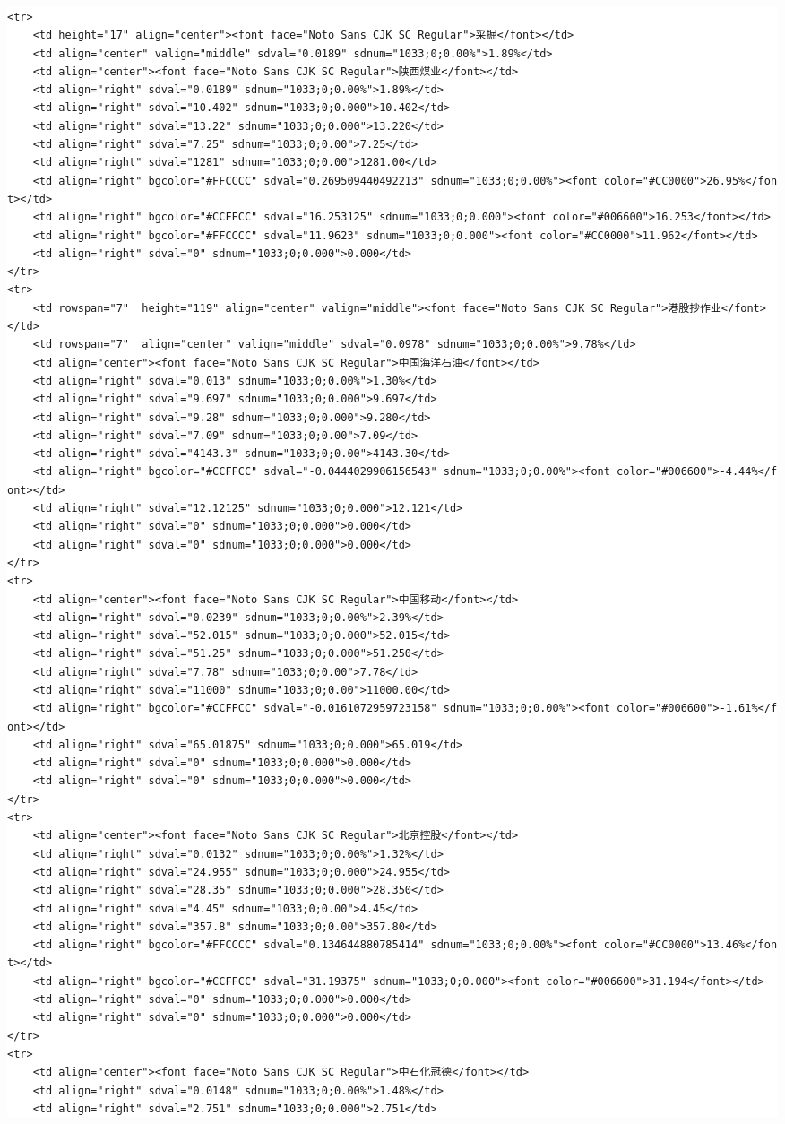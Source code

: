 	<tr>
		<td height="17" align="center"><font face="Noto Sans CJK SC Regular">采掘</font></td>
		<td align="center" valign="middle" sdval="0.0189" sdnum="1033;0;0.00%">1.89%</td>
		<td align="center"><font face="Noto Sans CJK SC Regular">陕西煤业</font></td>
		<td align="right" sdval="0.0189" sdnum="1033;0;0.00%">1.89%</td>
		<td align="right" sdval="10.402" sdnum="1033;0;0.000">10.402</td>
		<td align="right" sdval="13.22" sdnum="1033;0;0.000">13.220</td>
		<td align="right" sdval="7.25" sdnum="1033;0;0.00">7.25</td>
		<td align="right" sdval="1281" sdnum="1033;0;0.00">1281.00</td>
		<td align="right" bgcolor="#FFCCCC" sdval="0.269509440492213" sdnum="1033;0;0.00%"><font color="#CC0000">26.95%</font></td>
		<td align="right" bgcolor="#CCFFCC" sdval="16.253125" sdnum="1033;0;0.000"><font color="#006600">16.253</font></td>
		<td align="right" bgcolor="#FFCCCC" sdval="11.9623" sdnum="1033;0;0.000"><font color="#CC0000">11.962</font></td>
		<td align="right" sdval="0" sdnum="1033;0;0.000">0.000</td>
	</tr>
	<tr>
		<td rowspan="7"  height="119" align="center" valign="middle"><font face="Noto Sans CJK SC Regular">港股抄作业</font></td>
		<td rowspan="7"  align="center" valign="middle" sdval="0.0978" sdnum="1033;0;0.00%">9.78%</td>
		<td align="center"><font face="Noto Sans CJK SC Regular">中国海洋石油</font></td>
		<td align="right" sdval="0.013" sdnum="1033;0;0.00%">1.30%</td>
		<td align="right" sdval="9.697" sdnum="1033;0;0.000">9.697</td>
		<td align="right" sdval="9.28" sdnum="1033;0;0.000">9.280</td>
		<td align="right" sdval="7.09" sdnum="1033;0;0.00">7.09</td>
		<td align="right" sdval="4143.3" sdnum="1033;0;0.00">4143.30</td>
		<td align="right" bgcolor="#CCFFCC" sdval="-0.0444029906156543" sdnum="1033;0;0.00%"><font color="#006600">-4.44%</font></td>
		<td align="right" sdval="12.12125" sdnum="1033;0;0.000">12.121</td>
		<td align="right" sdval="0" sdnum="1033;0;0.000">0.000</td>
		<td align="right" sdval="0" sdnum="1033;0;0.000">0.000</td>
	</tr>
	<tr>
		<td align="center"><font face="Noto Sans CJK SC Regular">中国移动</font></td>
		<td align="right" sdval="0.0239" sdnum="1033;0;0.00%">2.39%</td>
		<td align="right" sdval="52.015" sdnum="1033;0;0.000">52.015</td>
		<td align="right" sdval="51.25" sdnum="1033;0;0.000">51.250</td>
		<td align="right" sdval="7.78" sdnum="1033;0;0.00">7.78</td>
		<td align="right" sdval="11000" sdnum="1033;0;0.00">11000.00</td>
		<td align="right" bgcolor="#CCFFCC" sdval="-0.0161072959723158" sdnum="1033;0;0.00%"><font color="#006600">-1.61%</font></td>
		<td align="right" sdval="65.01875" sdnum="1033;0;0.000">65.019</td>
		<td align="right" sdval="0" sdnum="1033;0;0.000">0.000</td>
		<td align="right" sdval="0" sdnum="1033;0;0.000">0.000</td>
	</tr>
	<tr>
		<td align="center"><font face="Noto Sans CJK SC Regular">北京控股</font></td>
		<td align="right" sdval="0.0132" sdnum="1033;0;0.00%">1.32%</td>
		<td align="right" sdval="24.955" sdnum="1033;0;0.000">24.955</td>
		<td align="right" sdval="28.35" sdnum="1033;0;0.000">28.350</td>
		<td align="right" sdval="4.45" sdnum="1033;0;0.00">4.45</td>
		<td align="right" sdval="357.8" sdnum="1033;0;0.00">357.80</td>
		<td align="right" bgcolor="#FFCCCC" sdval="0.134644880785414" sdnum="1033;0;0.00%"><font color="#CC0000">13.46%</font></td>
		<td align="right" bgcolor="#CCFFCC" sdval="31.19375" sdnum="1033;0;0.000"><font color="#006600">31.194</font></td>
		<td align="right" sdval="0" sdnum="1033;0;0.000">0.000</td>
		<td align="right" sdval="0" sdnum="1033;0;0.000">0.000</td>
	</tr>
	<tr>
		<td align="center"><font face="Noto Sans CJK SC Regular">中石化冠德</font></td>
		<td align="right" sdval="0.0148" sdnum="1033;0;0.00%">1.48%</td>
		<td align="right" sdval="2.751" sdnum="1033;0;0.000">2.751</td>
